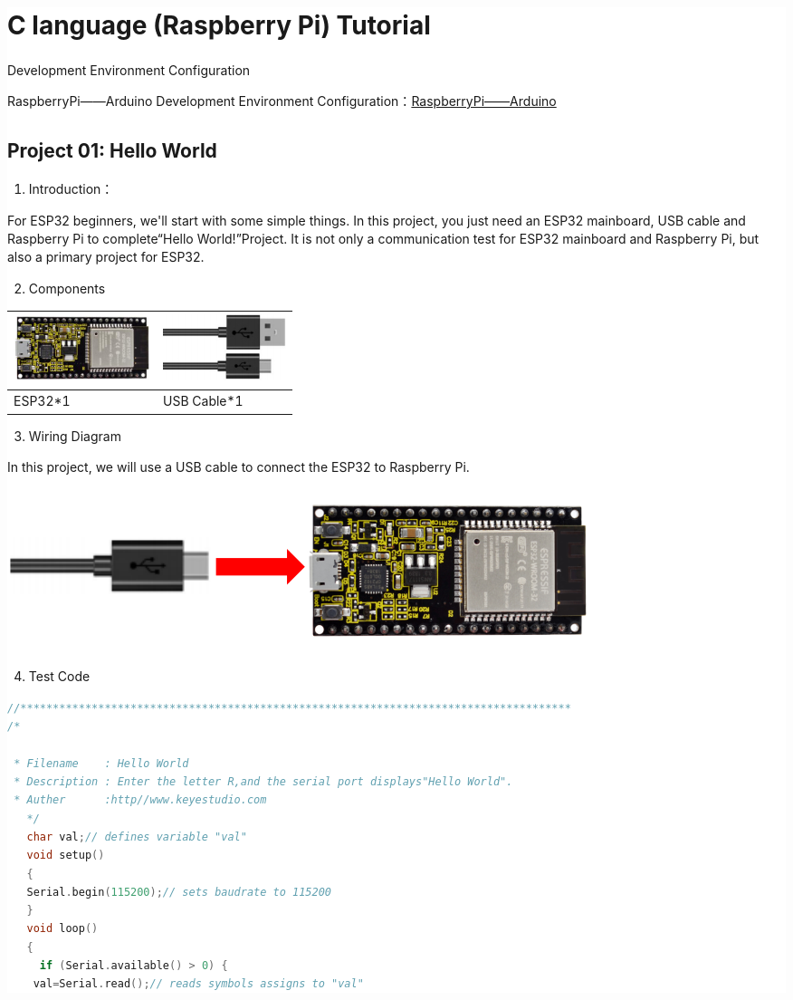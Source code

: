 

# C language (Raspberry Pi) Tutorial

 Development Environment Configuration

RaspberryPi——Arduino Development Environment Configuration：[RaspberryPi——Arduino ](5-1Raspberry-Pi.md)

## Project 01: Hello World

1. Introduction：

For ESP32 beginners, we'll start with some simple things. In this project, you just need an ESP32 mainboard, USB cable and Raspberry Pi to complete“Hello World\!”Project. It is not only a communication test for ESP32 mainboard and Raspberry Pi, but also a primary project for ESP32.

2. Components

| ![img](./media/wps1-16980213780351-1699415557952-1.png) | ![img](./media/wps2-16980213803472-1699415557952-2.jpg) |
| ------------------------------------------------------- | ------------------------------------------------------- |
| ESP32*1                                                 | USB Cable*1                                             |

3. Wiring Diagram

In this project, we will use a USB cable to connect the ESP32 to Raspberry Pi.

![{67F9F052-9212-4964-831D-56391B65396E}](./media/%7B67F9F052-9212-4964-831D-56391B65396E%7D.png)

4. Test Code


```c
//*************************************************************************************
/*

 * Filename    : Hello World
 * Description : Enter the letter R,and the serial port displays"Hello World".
 * Auther      :http//www.keyestudio.com
   */
   char val;// defines variable "val"
   void setup()
   {
   Serial.begin(115200);// sets baudrate to 115200
   }
   void loop()
   {
     if (Serial.available() > 0) {
    val=Serial.read();// reads symbols assigns to "val"
```